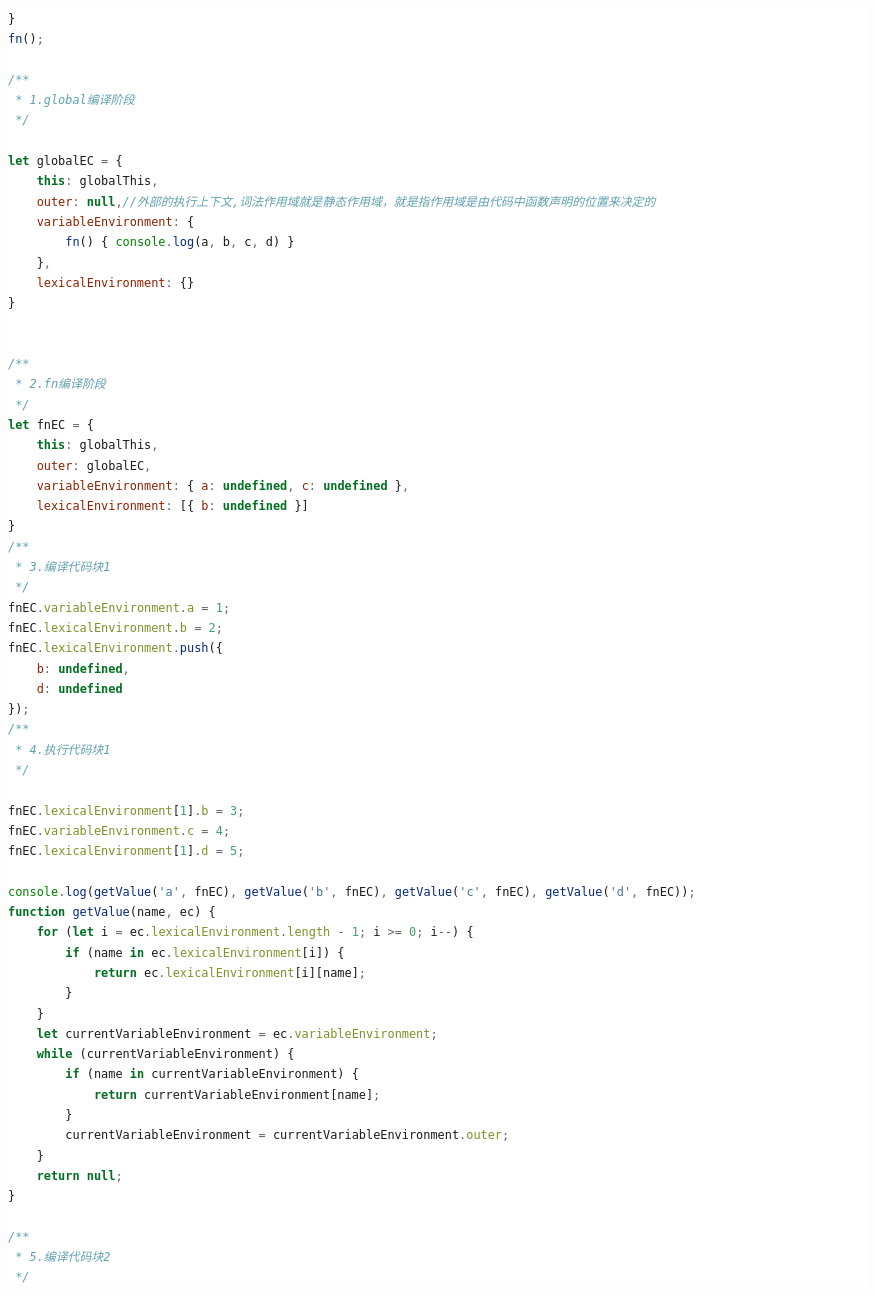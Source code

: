 ```js
}
fn();

/**
 * 1.global编译阶段
 */

let globalEC = {
    this: globalThis,
    outer: null,//外部的执行上下文,词法作用域就是静态作用域，就是指作用域是由代码中函数声明的位置来决定的
    variableEnvironment: {
        fn() { console.log(a, b, c, d) }
    },
    lexicalEnvironment: {}
}


/**
 * 2.fn编译阶段
 */
let fnEC = {
    this: globalThis,
    outer: globalEC,
    variableEnvironment: { a: undefined, c: undefined },
    lexicalEnvironment: [{ b: undefined }]
}
/**
 * 3.编译代码块1
 */
fnEC.variableEnvironment.a = 1;
fnEC.lexicalEnvironment.b = 2;
fnEC.lexicalEnvironment.push({
    b: undefined,
    d: undefined
});
/**
 * 4.执行代码块1
 */

fnEC.lexicalEnvironment[1].b = 3;
fnEC.variableEnvironment.c = 4;
fnEC.lexicalEnvironment[1].d = 5;

console.log(getValue('a', fnEC), getValue('b', fnEC), getValue('c', fnEC), getValue('d', fnEC));
function getValue(name, ec) {
    for (let i = ec.lexicalEnvironment.length - 1; i >= 0; i--) {
        if (name in ec.lexicalEnvironment[i]) {
            return ec.lexicalEnvironment[i][name];
        }
    }
    let currentVariableEnvironment = ec.variableEnvironment;
    while (currentVariableEnvironment) {
        if (name in currentVariableEnvironment) {
            return currentVariableEnvironment[name];
        }
        currentVariableEnvironment = currentVariableEnvironment.outer;
    }
    return null;
}

/**
 * 5.编译代码块2
 */
```